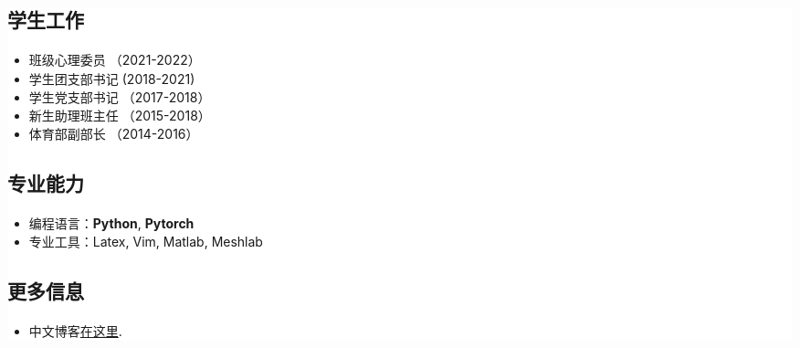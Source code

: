 
学生工作
------
* 班级心理委员 （2021-2022）
* 学生团支部书记 (2018-2021)
* 学生党支部书记 （2017-2018）
* 新生助理班主任 （2015-2018）
* 体育部副部长 （2014-2016）


专业能力
------
* 编程语言：**Python**, **Pytorch**
* 专业工具：Latex, Vim, Matlab, Meshlab


更多信息
------
* 中文博客[在这里](https://www.jianshu.com/u/b3c66a77e742).



  


